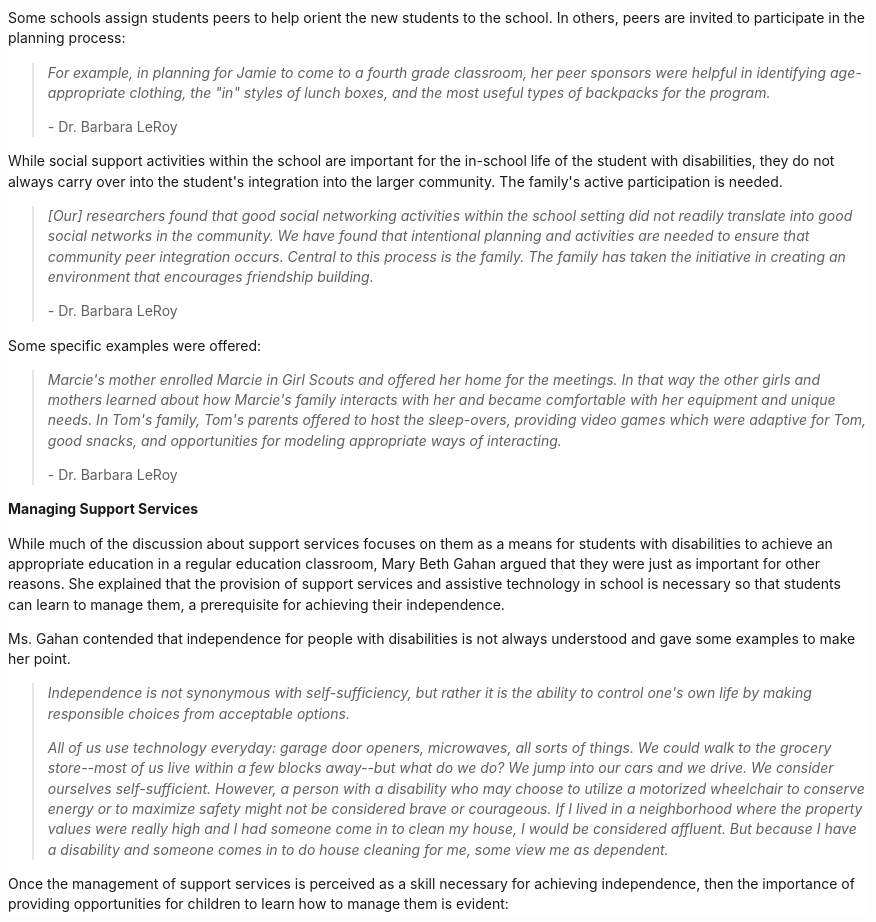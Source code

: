 Some schools assign students peers to help orient the new students to the school. In others, peers are invited to participate in the planning process:

> *For example, in planning for Jamie to come to a fourth grade classroom, her peer sponsors were helpful in identifying age-appropriate clothing, the "in" styles of lunch boxes, and the most useful types of backpacks for the program.*
>
> \- Dr. Barbara LeRoy

While social support activities within the school are important for the in-school life of the student with disabilities, they do not always carry over into the student's integration into the larger community. The family's active participation is needed.

> *\[Our] researchers found that good social networking activities within the school setting did not readily translate into good social networks in the community. We have found that intentional planning and activities are needed to ensure that community peer integration occurs. Central to this process is the family. The family has taken the initiative in creating an environment that encourages friendship building.*
>
> \- Dr. Barbara LeRoy

Some specific examples were offered:

> *Marcie's mother enrolled Marcie in Girl Scouts and offered her home for the meetings. In that way the other girls and mothers learned about how Marcie's family interacts with her and became comfortable with her equipment and unique needs. In Tom's family, Tom's parents offered to host the sleep-overs, providing video games which were adaptive for Tom, good snacks, and opportunities for modeling appropriate ways of interacting.*
>
> \- Dr. Barbara LeRoy

**Managing Support Services**

While much of the discussion about support services focuses on them as a means for students with disabilities to achieve an appropriate education in a regular education classroom, Mary Beth Gahan argued that they were just as important for other reasons. She explained that the provision of support services and assistive technology in school is necessary so that students can learn to manage them, a prerequisite for achieving their independence.

Ms. Gahan contended that independence for people with disabilities is not always understood and gave some examples to make her point.

> *Independence is not synonymous with self-sufficiency, but rather it is the ability to control one's own life by making responsible choices from acceptable options.*
>
> *All of us use technology everyday: garage door openers, microwaves, all sorts of things. We could walk to the grocery store--most of us live within a few blocks away--but what do we do? We jump into our cars and we drive. We consider ourselves self-sufficient. However, a person with a disability who may choose to utilize a motorized wheelchair to conserve energy or to maximize safety might not be considered brave or courageous. If I lived in a neighborhood where the property values were really high and I had someone come in to clean my house, I would be considered affluent. But because I have a disability and someone comes in to do house cleaning for me, some view me as dependent.*

Once the management of support services is perceived as a skill necessary for achieving independence, then the importance of providing opportunities for children to learn how to manage them is evident:
